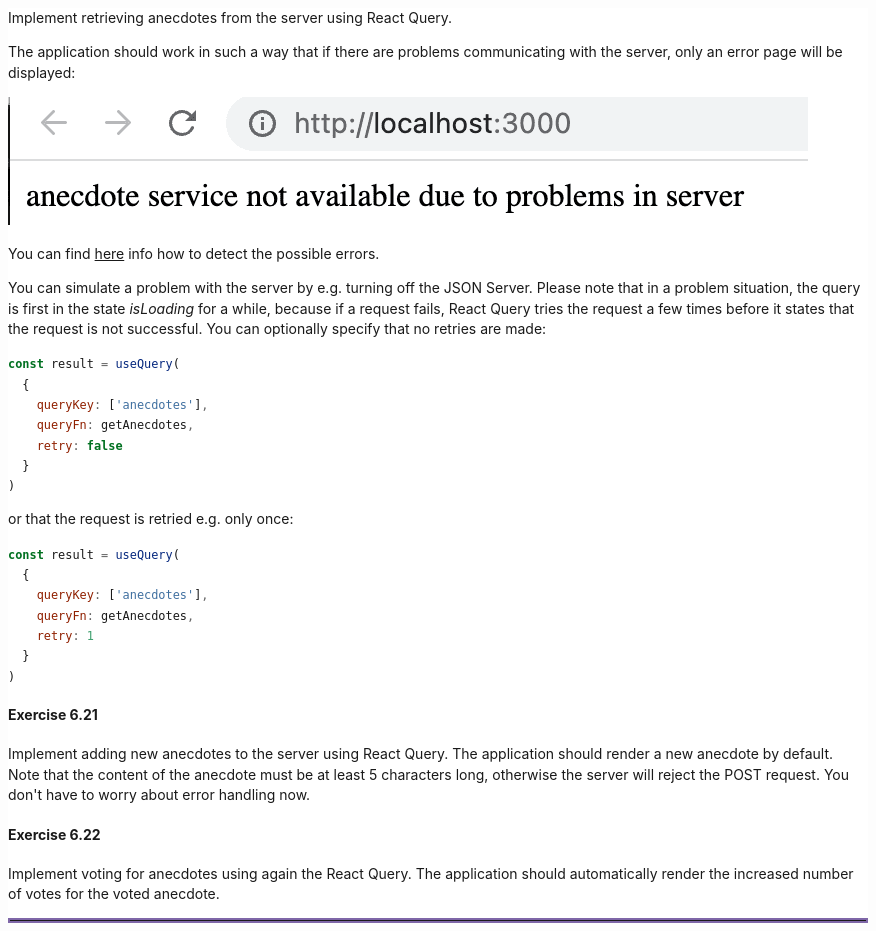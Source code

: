 Implement retrieving anecdotes from the server using React Query.

The application should work in such a way that if there are problems communicating with the server, only an error page will be displayed:

![alt text](assets/image21.png)

You can find [here](https://tanstack.com/query/latest/docs/react/guides/queries) info how to detect the possible errors.

You can simulate a problem with the server by e.g. turning off the JSON Server. Please note that in a problem situation, the query is first in the state _isLoading_ for a while, because if a request fails, React Query tries the request a few times before it states that the request is not successful. You can optionally specify that no retries are made:

```js
const result = useQuery(
  {
    queryKey: ['anecdotes'],
    queryFn: getAnecdotes,
    retry: false
  }
)
```

or that the request is retried e.g. only once:

```js
const result = useQuery(
  {
    queryKey: ['anecdotes'],
    queryFn: getAnecdotes,
    retry: 1
  }
)
```

#### Exercise 6.21 

Implement adding new anecdotes to the server using React Query. The application should render a new anecdote by default. Note that the content of the anecdote must be at least 5 characters long, otherwise the server will reject the POST request. You don't have to worry about error handling now.

#### Exercise 6.22

Implement voting for anecdotes using again the React Query. The application should automatically render the increased number of votes for the voted anecdote.

<hr style="border: 2px solid rgb(127, 103, 168)">
